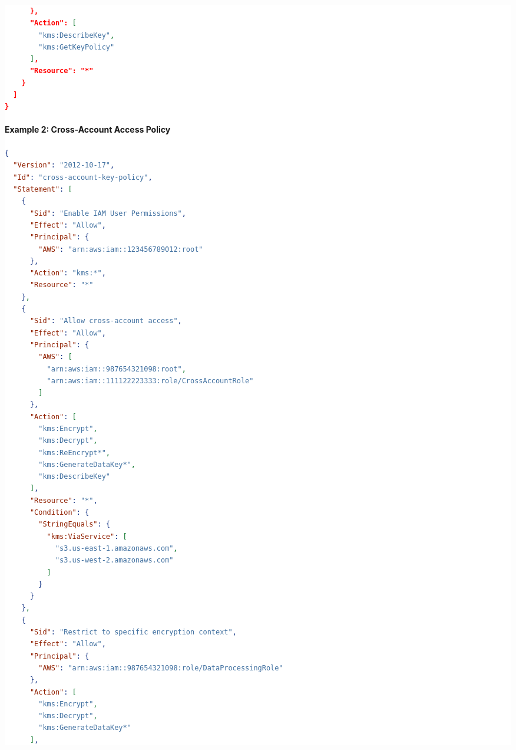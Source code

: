```json
      },
      "Action": [
        "kms:DescribeKey",
        "kms:GetKeyPolicy"
      ],
      "Resource": "*"
    }
  ]
}
```

#### Example 2: Cross-Account Access Policy
```json
{
  "Version": "2012-10-17",
  "Id": "cross-account-key-policy",
  "Statement": [
    {
      "Sid": "Enable IAM User Permissions",
      "Effect": "Allow",
      "Principal": {
        "AWS": "arn:aws:iam::123456789012:root"
      },
      "Action": "kms:*",
      "Resource": "*"
    },
    {
      "Sid": "Allow cross-account access",
      "Effect": "Allow",
      "Principal": {
        "AWS": [
          "arn:aws:iam::987654321098:root",
          "arn:aws:iam::111122223333:role/CrossAccountRole"
        ]
      },
      "Action": [
        "kms:Encrypt",
        "kms:Decrypt",
        "kms:ReEncrypt*",
        "kms:GenerateDataKey*",
        "kms:DescribeKey"
      ],
      "Resource": "*",
      "Condition": {
        "StringEquals": {
          "kms:ViaService": [
            "s3.us-east-1.amazonaws.com",
            "s3.us-west-2.amazonaws.com"
          ]
        }
      }
    },
    {
      "Sid": "Restrict to specific encryption context",
      "Effect": "Allow",
      "Principal": {
        "AWS": "arn:aws:iam::987654321098:role/DataProcessingRole"
      },
      "Action": [
        "kms:Encrypt",
        "kms:Decrypt",
        "kms:GenerateDataKey*"
      ],
```